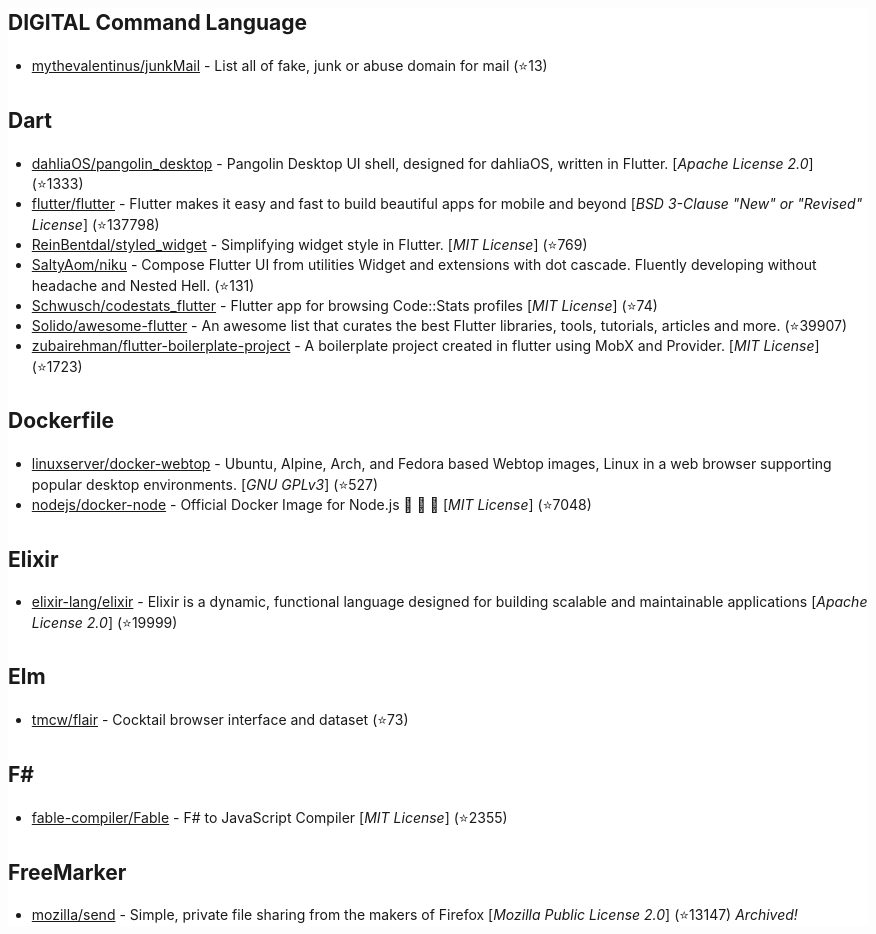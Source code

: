 ## DIGITAL Command Language

  - [mythevalentinus/junkMail](https://github.com/mythevalentinus/junkMail) - List all of fake, junk or abuse domain for mail (⭐️13)

## Dart

  - [dahliaOS/pangolin_desktop](https://github.com/dahliaOS/pangolin_desktop) - Pangolin Desktop UI shell, designed for dahliaOS, written in Flutter. \[*Apache License 2.0*\] (⭐️1333)
  - [flutter/flutter](https://github.com/flutter/flutter) - Flutter makes it easy and fast to build beautiful apps for mobile and beyond \[*BSD 3-Clause "New" or "Revised" License*\] (⭐️137798)
  - [ReinBentdal/styled_widget](https://github.com/ReinBentdal/styled_widget) - Simplifying widget style in Flutter.  \[*MIT License*\] (⭐️769)
  - [SaltyAom/niku](https://github.com/SaltyAom/niku) - Compose Flutter UI from utilities Widget and extensions with dot cascade. Fluently developing without headache and Nested Hell. (⭐️131)
  - [Schwusch/codestats_flutter](https://github.com/Schwusch/codestats_flutter) - Flutter app for browsing Code::Stats profiles \[*MIT License*\] (⭐️74)
  - [Solido/awesome-flutter](https://github.com/Solido/awesome-flutter) - An awesome list that curates the best Flutter libraries, tools, tutorials, articles and more. (⭐️39907)
  - [zubairehman/flutter-boilerplate-project](https://github.com/zubairehman/flutter-boilerplate-project) - A boilerplate project created in flutter using MobX and Provider. \[*MIT License*\] (⭐️1723)

## Dockerfile

  - [linuxserver/docker-webtop](https://github.com/linuxserver/docker-webtop) - Ubuntu, Alpine, Arch, and Fedora based Webtop images, Linux in a web browser supporting popular desktop environments. \[*GNU GPLv3*\] (⭐️527)
  - [nodejs/docker-node](https://github.com/nodejs/docker-node) - Official Docker Image for Node.js :whale: :turtle: :rocket:  \[*MIT License*\] (⭐️7048)

## Elixir

  - [elixir-lang/elixir](https://github.com/elixir-lang/elixir) - Elixir is a dynamic, functional language designed for building scalable and maintainable applications \[*Apache License 2.0*\] (⭐️19999)

## Elm

  - [tmcw/flair](https://github.com/tmcw/flair) - Cocktail browser interface and dataset (⭐️73)

## F#

  - [fable-compiler/Fable](https://github.com/fable-compiler/Fable) - F# to JavaScript Compiler \[*MIT License*\] (⭐️2355)

## FreeMarker

  - [mozilla/send](https://github.com/mozilla/send) - Simple, private file sharing from the makers of Firefox \[*Mozilla Public License 2.0*\] (⭐️13147) *Archived!*
